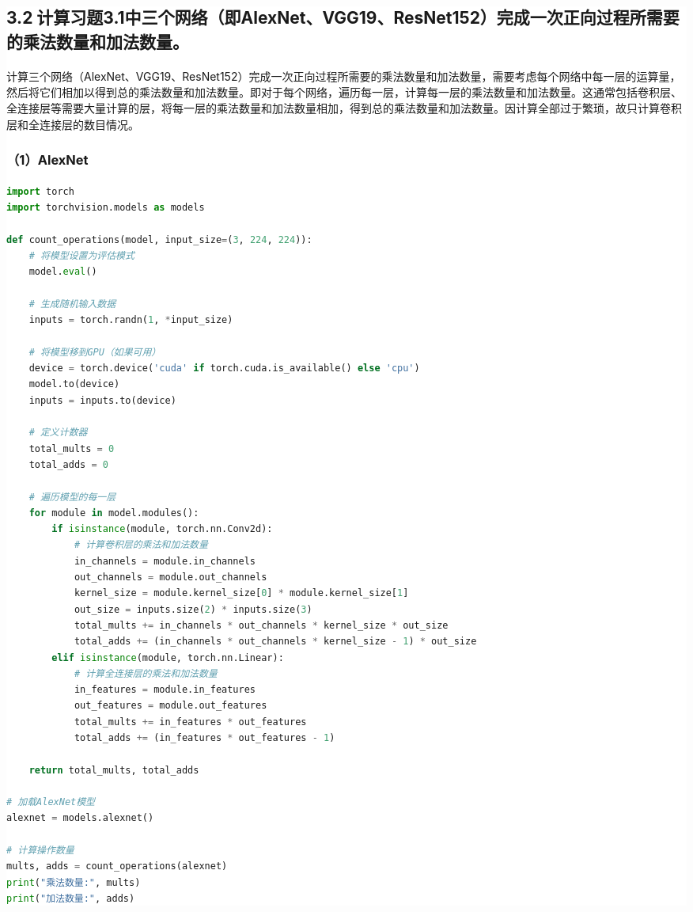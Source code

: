 ## 3.2 计算习题3.1中三个网络（即AlexNet、VGG19、ResNet152）完成一次正向过程所需要的乘法数量和加法数量。

计算三个网络（AlexNet、VGG19、ResNet152）完成一次正向过程所需要的乘法数量和加法数量，需要考虑每个网络中每一层的运算量，然后将它们相加以得到总的乘法数量和加法数量。即对于每个网络，遍历每一层，计算每一层的乘法数量和加法数量。这通常包括卷积层、全连接层等需要大量计算的层，将每一层的乘法数量和加法数量相加，得到总的乘法数量和加法数量。因计算全部过于繁琐，故只计算卷积层和全连接层的数目情况。

### （1）AlexNet

```python
import torch
import torchvision.models as models

def count_operations(model, input_size=(3, 224, 224)):
    # 将模型设置为评估模式
    model.eval()
    
    # 生成随机输入数据
    inputs = torch.randn(1, *input_size)
    
    # 将模型移到GPU（如果可用）
    device = torch.device('cuda' if torch.cuda.is_available() else 'cpu')
    model.to(device)
    inputs = inputs.to(device)
    
    # 定义计数器
    total_mults = 0
    total_adds = 0
    
    # 遍历模型的每一层
    for module in model.modules():
        if isinstance(module, torch.nn.Conv2d):
            # 计算卷积层的乘法和加法数量
            in_channels = module.in_channels
            out_channels = module.out_channels
            kernel_size = module.kernel_size[0] * module.kernel_size[1]
            out_size = inputs.size(2) * inputs.size(3)
            total_mults += in_channels * out_channels * kernel_size * out_size
            total_adds += (in_channels * out_channels * kernel_size - 1) * out_size
        elif isinstance(module, torch.nn.Linear):
            # 计算全连接层的乘法和加法数量
            in_features = module.in_features
            out_features = module.out_features
            total_mults += in_features * out_features
            total_adds += (in_features * out_features - 1)
    
    return total_mults, total_adds

# 加载AlexNet模型
alexnet = models.alexnet()

# 计算操作数量
mults, adds = count_operations(alexnet)
print("乘法数量:", mults)
print("加法数量:", adds)
```
